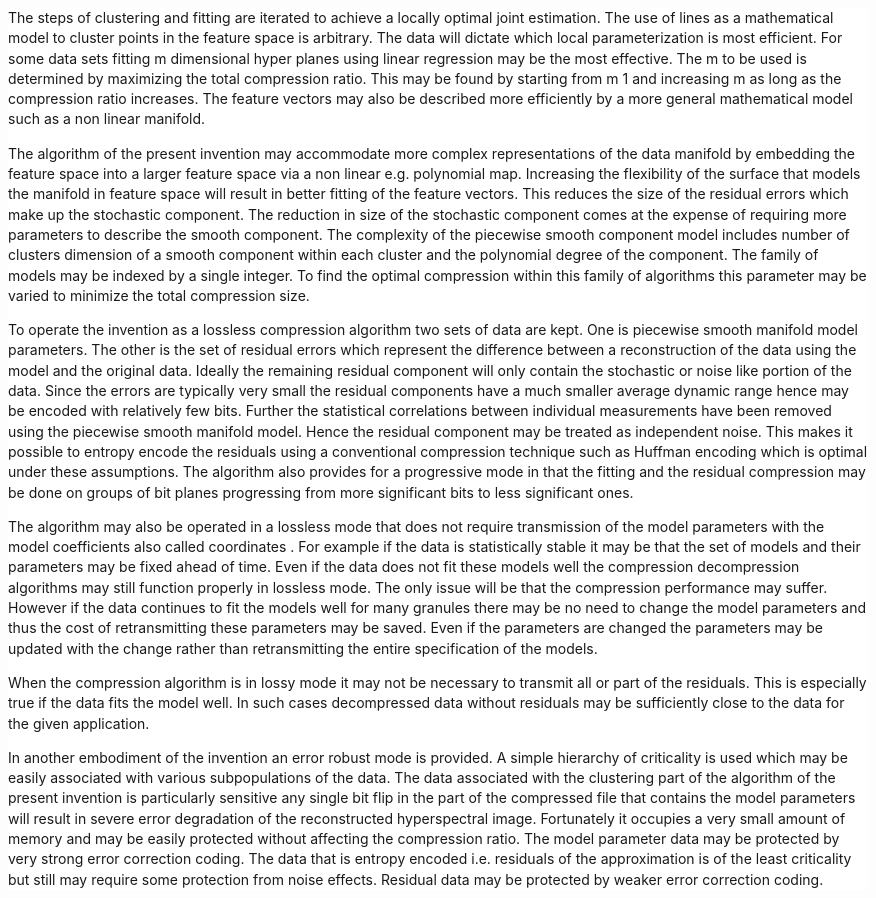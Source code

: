The steps of clustering and fitting are iterated to achieve a locally optimal joint estimation. The use of lines as a mathematical model to cluster points in the feature space is arbitrary. The data will dictate which local parameterization is most efficient. For some data sets fitting m dimensional hyper planes using linear regression may be the most effective. The m to be used is determined by maximizing the total compression ratio. This may be found by starting from m 1 and increasing m as long as the compression ratio increases. The feature vectors may also be described more efficiently by a more general mathematical model such as a non linear manifold.

The algorithm of the present invention may accommodate more complex representations of the data manifold by embedding the feature space into a larger feature space via a non linear e.g. polynomial map. Increasing the flexibility of the surface that models the manifold in feature space will result in better fitting of the feature vectors. This reduces the size of the residual errors which make up the stochastic component. The reduction in size of the stochastic component comes at the expense of requiring more parameters to describe the smooth component. The complexity of the piecewise smooth component model includes number of clusters dimension of a smooth component within each cluster and the polynomial degree of the component. The family of models may be indexed by a single integer. To find the optimal compression within this family of algorithms this parameter may be varied to minimize the total compression size.

To operate the invention as a lossless compression algorithm two sets of data are kept. One is piecewise smooth manifold model parameters. The other is the set of residual errors which represent the difference between a reconstruction of the data using the model and the original data. Ideally the remaining residual component will only contain the stochastic or noise like portion of the data. Since the errors are typically very small the residual components have a much smaller average dynamic range hence may be encoded with relatively few bits. Further the statistical correlations between individual measurements have been removed using the piecewise smooth manifold model. Hence the residual component may be treated as independent noise. This makes it possible to entropy encode the residuals using a conventional compression technique such as Huffman encoding which is optimal under these assumptions. The algorithm also provides for a progressive mode in that the fitting and the residual compression may be done on groups of bit planes progressing from more significant bits to less significant ones.

The algorithm may also be operated in a lossless mode that does not require transmission of the model parameters with the model coefficients also called coordinates . For example if the data is statistically stable it may be that the set of models and their parameters may be fixed ahead of time. Even if the data does not fit these models well the compression decompression algorithms may still function properly in lossless mode. The only issue will be that the compression performance may suffer. However if the data continues to fit the models well for many granules there may be no need to change the model parameters and thus the cost of retransmitting these parameters may be saved. Even if the parameters are changed the parameters may be updated with the change rather than retransmitting the entire specification of the models.

When the compression algorithm is in lossy mode it may not be necessary to transmit all or part of the residuals. This is especially true if the data fits the model well. In such cases decompressed data without residuals may be sufficiently close to the data for the given application.

In another embodiment of the invention an error robust mode is provided. A simple hierarchy of criticality is used which may be easily associated with various subpopulations of the data. The data associated with the clustering part of the algorithm of the present invention is particularly sensitive any single bit flip in the part of the compressed file that contains the model parameters will result in severe error degradation of the reconstructed hyperspectral image. Fortunately it occupies a very small amount of memory and may be easily protected without affecting the compression ratio. The model parameter data may be protected by very strong error correction coding. The data that is entropy encoded i.e. residuals of the approximation is of the least criticality but still may require some protection from noise effects. Residual data may be protected by weaker error correction coding.
